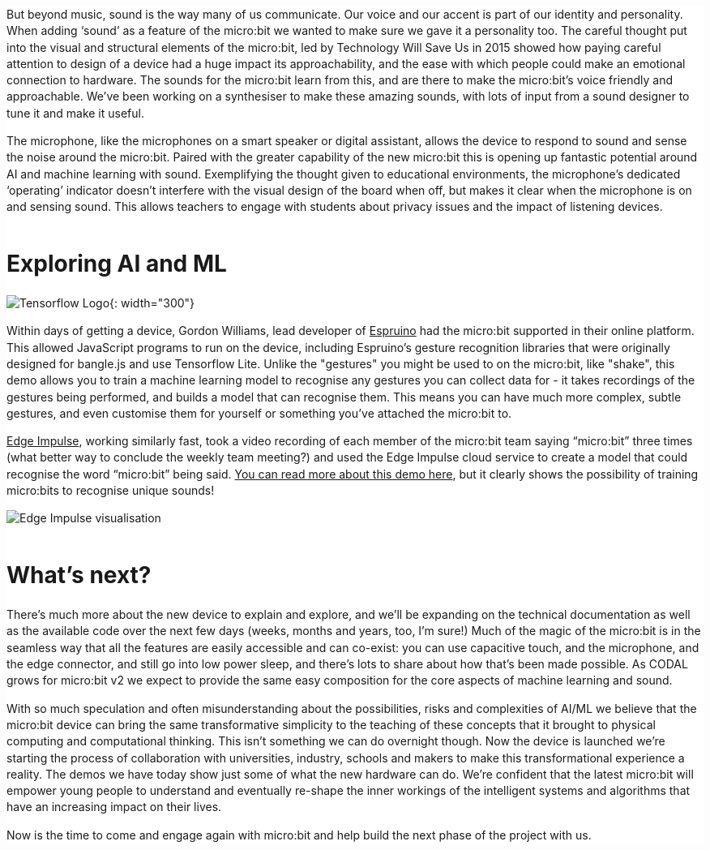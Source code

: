 But beyond music, sound is the way many of us communicate. Our voice and our accent is part of our identity and personality. When adding ‘sound’ as a feature of the micro:bit we wanted to make sure we gave it a personality too. The careful thought put into the visual and structural elements of the micro:bit, led by Technology Will Save Us in 2015 showed how paying careful attention to design of a device had a huge impact its approachability, and the ease with which people could make an emotional connection to hardware. The sounds for the micro:bit learn from this, and are there to make the micro:bit’s voice friendly and approachable. We’ve been working on a synthesiser to make these amazing sounds, with lots of input from a sound designer to tune it and make it useful.
 
The microphone, like the microphones on a smart speaker or digital assistant, allows the device to respond to sound and sense the noise around the micro:bit. Paired with the greater capability of the new micro:bit this is opening up fantastic potential around AI and machine learning with sound. Exemplifying the thought given to educational environments, the microphone’s dedicated ‘operating’ indicator doesn’t interfere with the visual design of the board when off, but makes it clear when the microphone is on and sensing sound. This allows teachers to engage with students about privacy issues and the impact of listening devices.
 

# Exploring AI and ML

![Tensorflow Logo](/docs/latest-revision/assets/blog/tensorflow-logo.png){: width="300"}

Within days of getting a device, Gordon Williams, lead developer of [Espruino](https://www.espruino.com/) had the micro:bit supported in their online platform. This allowed JavaScript programs to run on the device, including Espruino’s gesture recognition libraries that were originally designed for bangle.js and use Tensorflow Lite. Unlike the "gestures" you might be used to on the micro:bit, like "shake", this demo allows you to train a machine learning model to recognise any gestures you can collect data for - it takes recordings of the gestures being performed, and builds a model that can recognise them. This means you can have much more complex, subtle gestures, and even customise them for yourself or something you’ve attached the micro:bit to.
 
[Edge Impulse](https://www.edgeimpulse.com/), working similarly fast, took a video recording of each member of the micro:bit team saying “micro:bit” three times (what better way to conclude the weekly team meeting?) and used the Edge Impulse cloud service to create a model that could recognise the word “micro:bit” being said. [You can read more about this demo here](https://www.edgeimpulse.com/blog/voice-activated-microbit), but it clearly shows the possibility of training micro:bits to recognise unique sounds!
 
![Edge Impulse visualisation](/docs/latest-revision/assets/blog/edge-impulse.png)

# What’s next?

 
There’s much more about the new device to explain and explore, and we’ll be expanding on the technical documentation as well as the available code over the next few days (weeks, months and years, too, I’m sure!) Much of the magic of the micro:bit is in the seamless way that all the features are easily accessible and can co-exist: you can use capacitive touch, and the microphone, and the edge connector, and still go into low power sleep, and there’s lots to share about how that’s been made possible. As CODAL grows for micro:bit v2 we expect to provide the same easy composition for the core aspects of machine learning and sound.
 
With so much speculation and often misunderstanding about the possibilities, risks and complexities of AI/ML we believe that the micro:bit device can bring the same transformative simplicity to the teaching of these concepts that it brought to physical computing and computational thinking. This isn’t something we can do overnight though. Now the device is launched we’re starting the process of collaboration with universities, industry, schools and makers to make this transformational experience a reality. The demos we have today show just some of what the new hardware can do. We’re confident that the latest micro:bit will empower young people to understand and eventually re-shape the inner workings of the intelligent systems and algorithms that have an increasing impact on their lives.
 
Now is the time to come and engage again with micro:bit and help build the next phase of the project with us.
 


